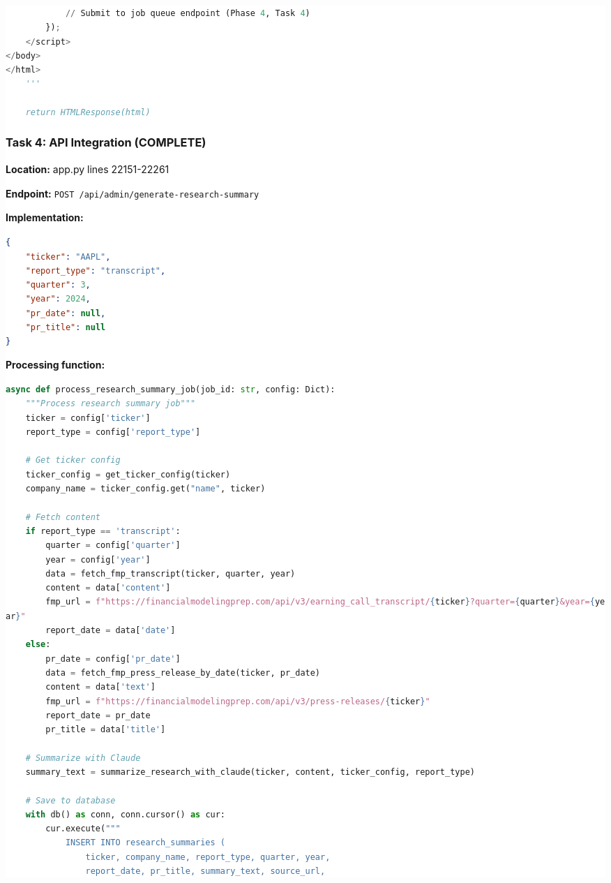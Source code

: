 ```python
            // Submit to job queue endpoint (Phase 4, Task 4)
        });
    </script>
</body>
</html>
    '''

    return HTMLResponse(html)
```

### Task 4: API Integration (COMPLETE)

**Location:** app.py lines 22151-22261

**Endpoint:** `POST /api/admin/generate-research-summary`

**Implementation:**
```json
{
    "ticker": "AAPL",
    "report_type": "transcript",
    "quarter": 3,
    "year": 2024,
    "pr_date": null,
    "pr_title": null
}
```

**Processing function:**
```python
async def process_research_summary_job(job_id: str, config: Dict):
    """Process research summary job"""
    ticker = config['ticker']
    report_type = config['report_type']

    # Get ticker config
    ticker_config = get_ticker_config(ticker)
    company_name = ticker_config.get("name", ticker)

    # Fetch content
    if report_type == 'transcript':
        quarter = config['quarter']
        year = config['year']
        data = fetch_fmp_transcript(ticker, quarter, year)
        content = data['content']
        fmp_url = f"https://financialmodelingprep.com/api/v3/earning_call_transcript/{ticker}?quarter={quarter}&year={year}"
        report_date = data['date']
    else:
        pr_date = config['pr_date']
        data = fetch_fmp_press_release_by_date(ticker, pr_date)
        content = data['text']
        fmp_url = f"https://financialmodelingprep.com/api/v3/press-releases/{ticker}"
        report_date = pr_date
        pr_title = data['title']

    # Summarize with Claude
    summary_text = summarize_research_with_claude(ticker, content, ticker_config, report_type)

    # Save to database
    with db() as conn, conn.cursor() as cur:
        cur.execute("""
            INSERT INTO research_summaries (
                ticker, company_name, report_type, quarter, year,
                report_date, pr_title, summary_text, source_url,
```